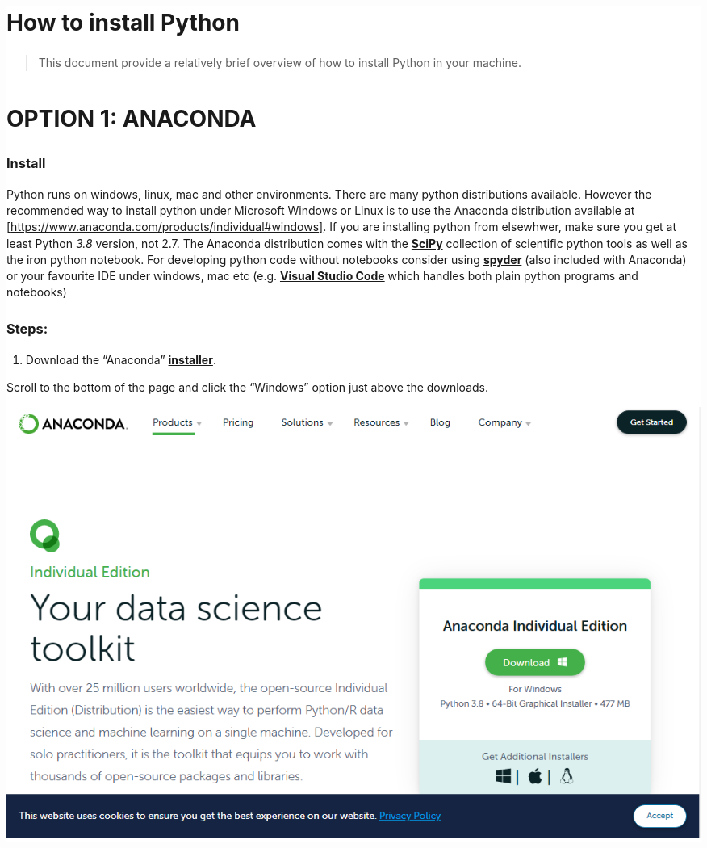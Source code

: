 # How to install Python

> This document provide a relatively brief overview of how to install Python in your machine. 

# OPTION 1: ANACONDA

### Install

Python runs on windows, linux, mac and other environments. There are many python distributions available. However the recommended way to install python under Microsoft Windows or Linux is to use the Anaconda distribution available at [https://www.anaconda.com/products/individual#windows]. If you are installing python from elsewhwer, make sure you get at least Python *3.8* version, not 2.7. The Anaconda distribution comes with the **[SciPy](https://www.scipy.org/)** collection of scientific python tools as well as the iron python notebook. For developing python code without notebooks consider using **[spyder](https://github.com/spyder-ide/spyder)** (also included with Anaconda) or your favourite IDE under windows, mac etc (e.g. **[Visual Studio Code](https://code.visualstudio.com/docs/languages/python)** which handles both plain python programs and notebooks) 

### Steps:

1. Download the “Anaconda” **[installer](https://www.anaconda.com/products/individual#windows)**.

Scroll to the bottom of the page and click the “Windows” option just above the downloads.


![image](../../img/A1.png)
